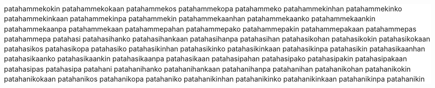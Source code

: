 patahammekokin
patahammekokaan
patahammekos
patahammekopa
patahammeko
patahammekinhan
patahammekinko
patahammekinkaan
patahammekinpa
patahammekin
patahammekaanhan
patahammekaanko
patahammekaankin
patahammekaanpa
patahammekaan
patahammepahan
patahammepako
patahammepakin
patahammepakaan
patahammepas
patahammepa
patahasi
patahasihanko
patahasihankaan
patahasihanpa
patahasihan
patahasikohan
patahasikokin
patahasikokaan
patahasikos
patahasikopa
patahasiko
patahasikinhan
patahasikinko
patahasikinkaan
patahasikinpa
patahasikin
patahasikaanhan
patahasikaanko
patahasikaankin
patahasikaanpa
patahasikaan
patahasipahan
patahasipako
patahasipakin
patahasipakaan
patahasipas
patahasipa
patahani
patahanihanko
patahanihankaan
patahanihanpa
patahanihan
patahanikohan
patahanikokin
patahanikokaan
patahanikos
patahanikopa
patahaniko
patahanikinhan
patahanikinko
patahanikinkaan
patahanikinpa
patahanikin